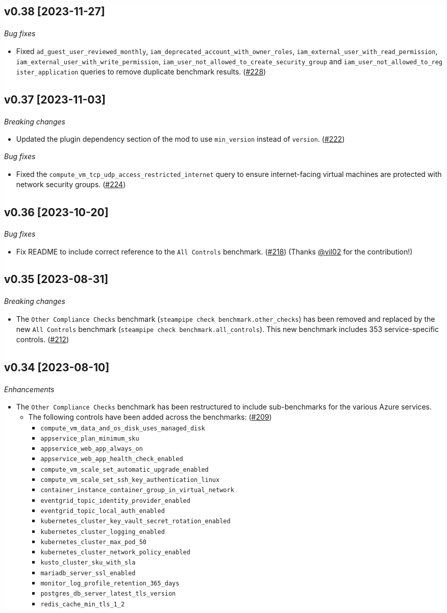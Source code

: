 ## v0.38 [2023-11-27]

_Bug fixes_

- Fixed `ad_guest_user_reviewed_monthly`, `iam_deprecated_account_with_owner_roles`, `iam_external_user_with_read_permission`, `iam_external_user_with_write_permission`, `iam_user_not_allowed_to_create_security_group` and `iam_user_not_allowed_to_register_application` queries to remove duplicate benchmark results. ([#228](https://github.com/turbot/steampipe-mod-azure-compliance/pull/228))

## v0.37 [2023-11-03]

_Breaking changes_

- Updated the plugin dependency section of the mod to use `min_version` instead of `version`. ([#222](https://github.com/turbot/steampipe-mod-azure-compliance/pull/222))

_Bug fixes_

- Fixed the `compute_vm_tcp_udp_access_restricted_internet` query to ensure internet-facing virtual machines are protected with network security groups. ([#224](https://github.com/turbot/steampipe-mod-azure-compliance/pull/224))

## v0.36 [2023-10-20]

_Bug fixes_

- Fix README to include correct reference to the `All Controls` benchmark. ([#218](https://github.com/turbot/steampipe-mod-azure-compliance/pull/218)) (Thanks [@vil02](https://github.com/vil02) for the contribution!)

## v0.35 [2023-08-31]

_Breaking changes_

- The `Other Compliance Checks` benchmark (`steampipe check benchmark.other_checks`) has been removed and replaced by the new `All Controls` benchmark (`steampipe check benchmark.all_controls`). This new benchmark includes 353 service-specific controls. ([#212](https://github.com/turbot/steampipe-mod-azure-compliance/pull/212))

## v0.34 [2023-08-10]

_Enhancements_

- The `Other Compliance Checks` benchmark has been restructured to include sub-benchmarks for the various Azure services.
  - The following controls have been added across the benchmarks: ([#209](https://github.com/turbot/steampipe-mod-azure-compliance/pull/209))
    - `compute_vm_data_and_os_disk_uses_managed_disk`
    - `appservice_plan_minimum_sku`
    - `appservice_web_app_always_on`
    - `appservice_web_app_health_check_enabled`
    - `compute_vm_scale_set_automatic_upgrade_enabled`
    - `compute_vm_scale_set_ssh_key_authentication_linux`
    - `container_instance_container_group_in_virtual_network`
    - `eventgrid_topic_identity_provider_enabled`
    - `eventgrid_topic_local_auth_enabled`
    - `kubernetes_cluster_key_vault_secret_rotation_enabled`
    - `kubernetes_cluster_logging_enabled`
    - `kubernetes_cluster_max_pod_50`
    - `kubernetes_cluster_network_policy_enabled`
    - `kusto_cluster_sku_with_sla`
    - `mariadb_server_ssl_enabled`
    - `monitor_log_profile_retention_365_days`
    - `postgres_db_server_latest_tls_version`
    - `redis_cache_min_tls_1_2`